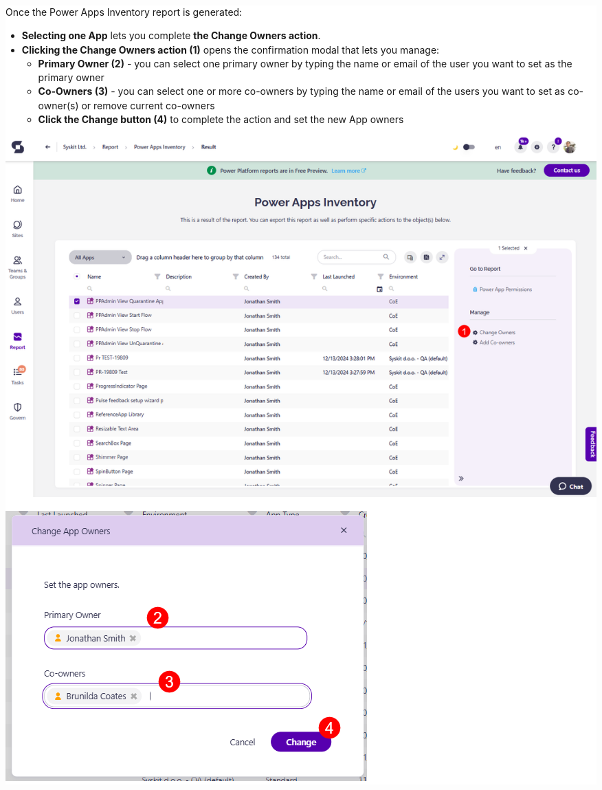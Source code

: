 Once the Power Apps Inventory report is generated: 

* **Selecting one App** lets you complete **the Change Owners action**. 
* **Clicking the Change Owners action (1)** opens the confirmation modal that lets you manage:
  * **Primary Owner (2)** - you can select one primary owner by typing the name or email of the user you want to set as the primary owner
  * **Co-Owners (3)** - you can select one or more co-owners by typing the name or email of the users you want to set as co-owner(s) or remove current co-owners
  * **Click the Change button (4)** to complete the action and set the new App owners

![Power Platform - Actions](../.gitbook/assets/power-platform-actions-change-owners-apps.png)

![Power Platform - Change Owners - Apps](../.gitbook/assets/power-platform-actions-change-owners-apps-confirmation.png)
